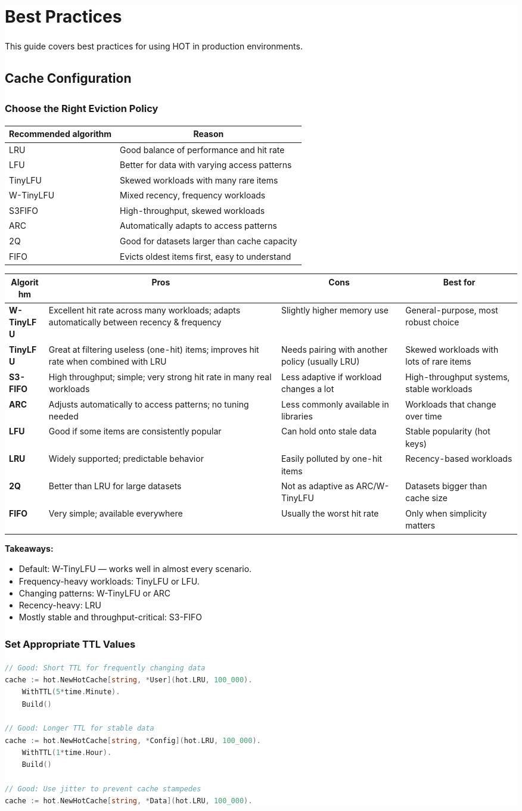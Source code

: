# Best Practices

This guide covers best practices for using HOT in production environments.

## Cache Configuration

### Choose the Right Eviction Policy

| Recommended algorithm | Reason                                        |
| --------------------- | --------------------------------------------- |
| LRU                   | Good balance of performance and hit rate      |
| LFU                   | Better for data with varying access patterns  |
| TinyLFU               | Skewed workloads with many rare items         |
| W-TinyLFU             | Mixed recency, frequency workloads            |
| S3FIFO                | High-throughput, skewed workloads             |
| ARC                   | Automatically adapts to access patterns       |
| 2Q                    | Good for datasets larger than cache capacity  |
| FIFO                  | Evicts oldest items first, easy to understand |

| Algorithm     | Pros                                                                                       | Cons                                            | Best for                                  |
| ------------- | ------------------------------------------------------------------------------------------ | ----------------------------------------------- | ----------------------------------------- |
| **W-TinyLFU** | Excellent hit rate across many workloads; adapts automatically between recency & frequency | Slightly higher memory use                      | General-purpose, most robust choice       |
| **TinyLFU**   | Great at filtering useless (one-hit) items; improves hit rate when combined with LRU       | Needs pairing with another policy (usually LRU) | Skewed workloads with lots of rare items  |
| **S3-FIFO**   | High throughput; simple; very strong hit rate in many real workloads                       | Less adaptive if workload changes a lot         | High-throughput systems, stable workloads |
| **ARC**       | Adjusts automatically to access patterns; no tuning needed                                 | Less commonly available in libraries            | Workloads that change over time           |
| **LFU**       | Good if some items are consistently popular                                                | Can hold onto stale data                        | Stable popularity (hot keys)              |
| **LRU**       | Widely supported; predictable behavior                                                     | Easily polluted by one-hit items                | Recency-based workloads                   |
| **2Q**        | Better than LRU for large datasets                                                         | Not as adaptive as ARC/W-TinyLFU                | Datasets bigger than cache size           |
| **FIFO**      | Very simple; available everywhere                                                          | Usually the worst hit rate                      | Only when simplicity matters              |

**Takeaways:**
- Default: W-TinyLFU — works well in almost every scenario.
- Frequency-heavy workloads: TinyLFU or LFU.
- Changing patterns: W-TinyLFU or ARC
- Recency-heavy: LRU
- Mostly stable and throughput-critical: S3-FIFO

### Set Appropriate TTL Values

```go
// Good: Short TTL for frequently changing data
cache := hot.NewHotCache[string, *User](hot.LRU, 100_000).
    WithTTL(5*time.Minute).
    Build()

// Good: Longer TTL for stable data
cache := hot.NewHotCache[string, *Config](hot.LRU, 100_000).
    WithTTL(1*time.Hour).
    Build()

// Good: Use jitter to prevent cache stampedes
cache := hot.NewHotCache[string, *Data](hot.LRU, 100_000).
```